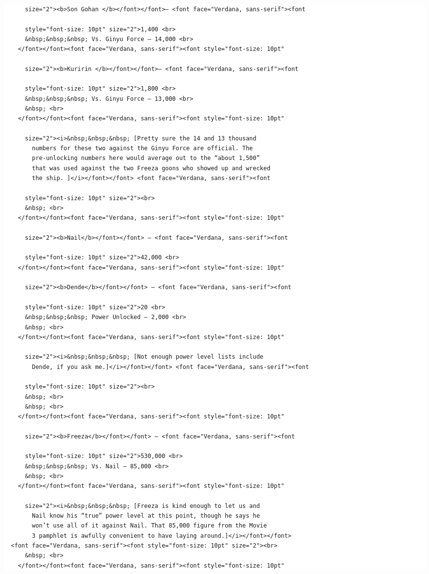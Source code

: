           size="2"><b>Son Gohan </b></font></font>– <font face="Verdana, sans-serif"><font

          style="font-size: 10pt" size="2">1,400 <br>
          &nbsp;&nbsp;&nbsp; Vs. Ginyu Force – 14,000 <br>
        </font></font><font face="Verdana, sans-serif"><font style="font-size: 10pt"

          size="2"><b>Kuririn </b></font></font>– <font face="Verdana, sans-serif"><font

          style="font-size: 10pt" size="2">1,800 <br>
          &nbsp;&nbsp;&nbsp; Vs. Ginyu Force – 13,000 <br>
          &nbsp; <br>
        </font></font><font face="Verdana, sans-serif"><font style="font-size: 10pt"

          size="2"><i>&nbsp;&nbsp;&nbsp; [Pretty sure the 14 and 13 thousand
            numbers for these two against the Ginyu Force are official. The
            pre-unlocking numbers here would average out to the “about 1,500”
            that was used against the two Freeza goons who showed up and wrecked
            the ship. ]</i></font></font> <font face="Verdana, sans-serif"><font

          style="font-size: 10pt" size="2"><br>
          &nbsp; <br>
        </font></font><font face="Verdana, sans-serif"><font style="font-size: 10pt"

          size="2"><b>Nail</b></font></font> – <font face="Verdana, sans-serif"><font

          style="font-size: 10pt" size="2">42,000 <br>
        </font></font><font face="Verdana, sans-serif"><font style="font-size: 10pt"

          size="2"><b>Dende</b></font></font> – <font face="Verdana, sans-serif"><font

          style="font-size: 10pt" size="2">20 <br>
          &nbsp;&nbsp;&nbsp; Power Unlocked – 2,000 <br>
          &nbsp; <br>
        </font></font><font face="Verdana, sans-serif"><font style="font-size: 10pt"

          size="2"><i>&nbsp;&nbsp;&nbsp; [Not enough power level lists include
            Dende, if you ask me.]</i></font></font> <font face="Verdana, sans-serif"><font

          style="font-size: 10pt" size="2"><br>
          &nbsp; <br>
          &nbsp; <br>
        </font></font><font face="Verdana, sans-serif"><font style="font-size: 10pt"

          size="2"><b>Freeza</b></font></font> – <font face="Verdana, sans-serif"><font

          style="font-size: 10pt" size="2">530,000 <br>
          &nbsp;&nbsp;&nbsp; Vs. Nail – 85,000 <br>
          &nbsp; <br>
        </font></font><font face="Verdana, sans-serif"><font style="font-size: 10pt"

          size="2"><i>&nbsp;&nbsp;&nbsp; [Freeza is kind enough to let us and
            Nail know his “true” power level at this point, though he says he
            won’t use all of it against Nail. That 85,000 figure from the Movie
            3 pamphlet is awfully convenient to have laying around.]</i></font></font>
      <font face="Verdana, sans-serif"><font style="font-size: 10pt" size="2"><br>
          &nbsp; <br>
        </font></font><font face="Verdana, sans-serif"><font style="font-size: 10pt"
